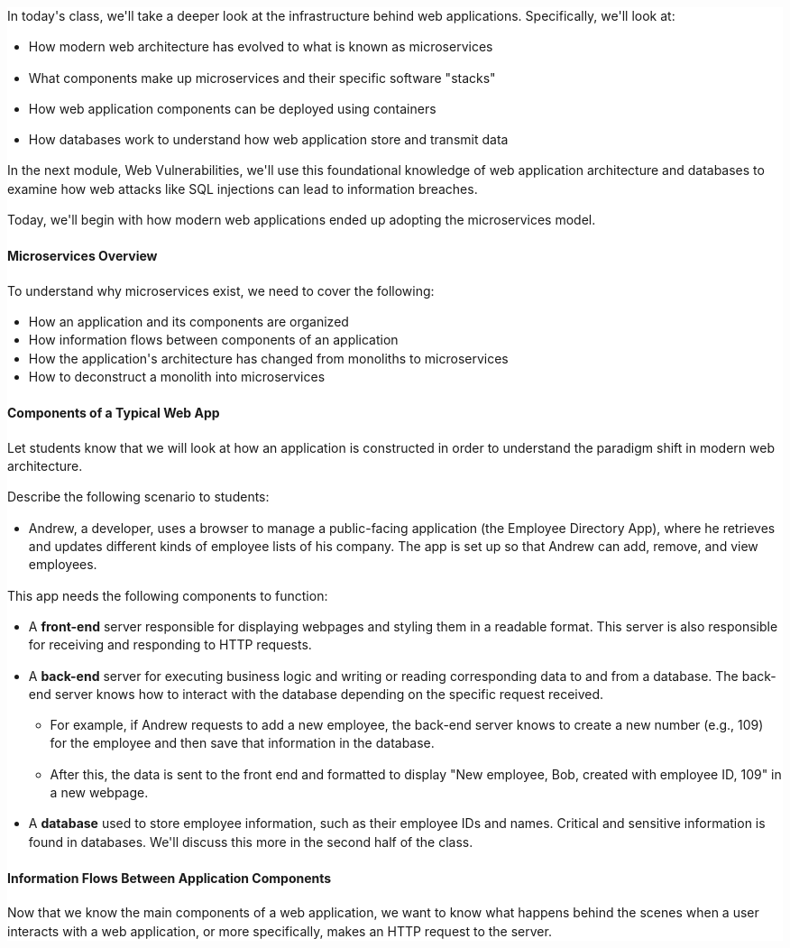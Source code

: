 In today's class, we'll take a deeper look at the infrastructure behind web applications. Specifically, we'll look at:

- How modern web architecture has evolved to what is known as microservices

- What components make up microservices and their specific software "stacks"

- How web application components can be deployed using containers

- How databases work to understand how web application store and transmit data

In the next module, Web Vulnerabilities, we'll use this foundational knowledge of web application architecture and databases to examine how web attacks like SQL injections can lead to information breaches.

Today, we'll begin with how modern web applications ended up adopting the microservices model.

#### Microservices Overview

To understand why microservices exist, we need to cover the following:

- How an application and its components are organized
- How information flows between components of an application
- How the application's architecture has changed from monoliths to microservices
- How to deconstruct a monolith into microservices

#### Components of a Typical Web App

Let students know that we will look at how an application is constructed in order to understand the paradigm shift in modern web architecture.

Describe the following scenario to students:

- Andrew, a developer, uses a browser to manage a public-facing application (the Employee Directory App), where he retrieves and updates different kinds of employee lists of his company. The app is set up so that Andrew can add, remove, and view employees.

This app needs the following components to function:

-  A **front-end** server responsible for displaying webpages and styling them in a readable format. This server is also responsible for receiving and responding to HTTP requests.

- A **back-end** server for executing business logic and writing or reading corresponding data to and from a database. The back-end server knows how to interact with the database depending on the specific request received.

  - For example, if Andrew requests to add a new employee, the back-end server knows to create a new number (e.g., 109) for the employee and then save that information in the database. 
  
   - After this, the data is sent to the front end and formatted to display "New employee, Bob, created with employee ID, 109" in a new webpage.

- A **database** used to store employee information, such as their employee IDs and names. Critical and sensitive information is found in databases. We'll discuss this more in the second half of the class.

#### Information Flows Between Application Components

Now that we know the main components of a web application, we want to know what happens behind the scenes when a user interacts with a web application, or more specifically, makes an HTTP request to the server.
